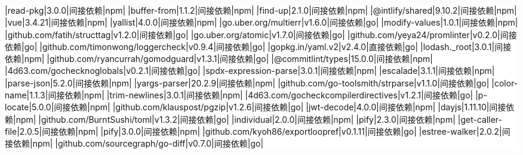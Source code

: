 |read-pkg|3.0.0|间接依赖|npm|
|buffer-from|1.1.2|间接依赖|npm|
|find-up|2.1.0|间接依赖|npm|
|@intlify/shared|9.10.2|间接依赖|npm|
|vue|3.4.21|间接依赖|npm|
|yallist|4.0.0|间接依赖|npm|
|go.uber.org/multierr|v1.6.0|间接依赖|go|
|modify-values|1.0.1|间接依赖|npm|
|github.com/fatih/structtag|v1.2.0|间接依赖|go|
|go.uber.org/atomic|v1.7.0|间接依赖|go|
|github.com/yeya24/promlinter|v0.2.0|间接依赖|go|
|github.com/timonwong/loggercheck|v0.9.4|间接依赖|go|
|gopkg.in/yaml.v2|v2.4.0|直接依赖|go|
|lodash._root|3.0.1|间接依赖|npm|
|github.com/ryancurrah/gomodguard|v1.3.1|间接依赖|go|
|@commitlint/types|15.0.0|间接依赖|npm|
|4d63.com/gochecknoglobals|v0.2.1|间接依赖|go|
|spdx-expression-parse|3.0.1|间接依赖|npm|
|escalade|3.1.1|间接依赖|npm|
|parse-json|5.2.0|间接依赖|npm|
|yargs-parser|20.2.9|间接依赖|npm|
|github.com/go-toolsmith/strparse|v1.1.0|间接依赖|go|
|color-name|1.1.3|间接依赖|npm|
|trim-newlines|3.0.1|间接依赖|npm|
|4d63.com/gocheckcompilerdirectives|v1.2.1|间接依赖|go|
|p-locate|5.0.0|间接依赖|npm|
|github.com/klauspost/pgzip|v1.2.6|间接依赖|go|
|jwt-decode|4.0.0|间接依赖|npm|
|dayjs|1.11.10|间接依赖|npm|
|github.com/BurntSushi/toml|v1.3.2|间接依赖|go|
|individual|2.0.0|间接依赖|npm|
|pify|2.3.0|间接依赖|npm|
|get-caller-file|2.0.5|间接依赖|npm|
|pify|3.0.0|间接依赖|npm|
|github.com/kyoh86/exportloopref|v0.1.11|间接依赖|go|
|estree-walker|2.0.2|间接依赖|npm|
|github.com/sourcegraph/go-diff|v0.7.0|间接依赖|go|